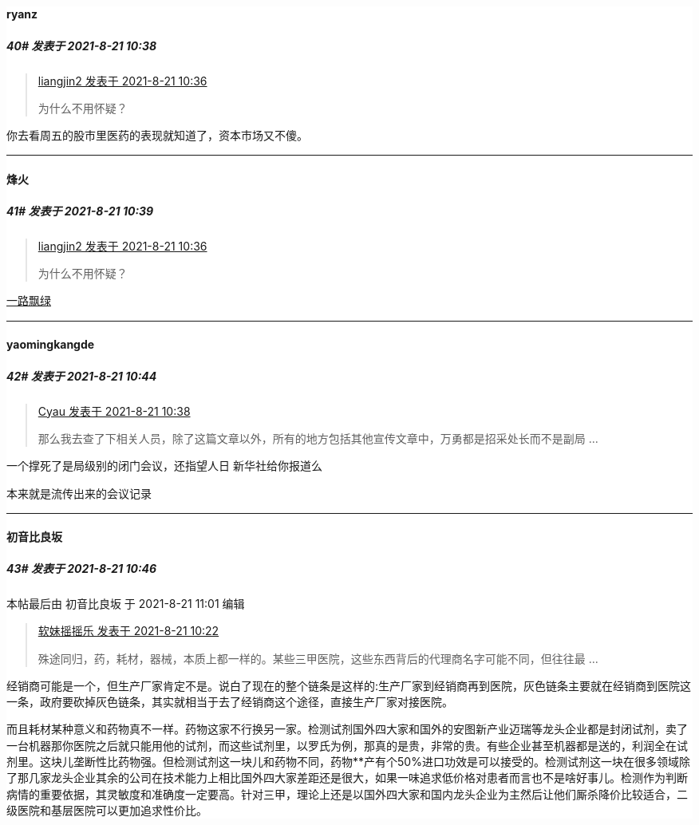 ####  ryanz  
##### 40#       发表于 2021-8-21 10:38


<blockquote><a href="httphttps://bbs.saraba1st.com/2b/forum.php?mod=redirect&amp;goto=findpost&amp;pid=52451569&amp;ptid=2021910" target="_blank">liangjin2 发表于 2021-8-21 10:36</a>

为什么不用怀疑？</blockquote>
你去看周五的股市里医药的表现就知道了，资本市场又不傻。


*****

####  烽火  
##### 41#       发表于 2021-8-21 10:39


<blockquote><a href="httphttps://bbs.saraba1st.com/2b/forum.php?mod=redirect&amp;goto=findpost&amp;pid=52451569&amp;ptid=2021910" target="_blank">liangjin2 发表于 2021-8-21 10:36</a>

为什么不用怀疑？</blockquote>
[一路飘绿](https://www.gelonghui.com/p/482175)


*****

####  yaomingkangde  
##### 42#       发表于 2021-8-21 10:44


<blockquote><a href="httphttps://bbs.saraba1st.com/2b/forum.php?mod=redirect&amp;goto=findpost&amp;pid=52451594&amp;ptid=2021910" target="_blank">Cyau 发表于 2021-8-21 10:38</a>

那么我去查了下相关人员，除了这篇文章以外，所有的地方包括其他宣传文章中，万勇都是招采处长而不是副局 ...</blockquote>
一个撑死了是局级别的闭门会议，还指望人日 新华社给你报道么


本来就是流传出来的会议记录


*****

####  初音比良坂  
##### 43#       发表于 2021-8-21 10:46


 本帖最后由 初音比良坂 于 2021-8-21 11:01 编辑 
<blockquote><a href="httphttps://bbs.saraba1st.com/2b/forum.php?mod=redirect&amp;goto=findpost&amp;pid=52451456&amp;ptid=2021910" target="_blank">软妹摇摇乐 发表于 2021-8-21 10:22</a>

殊途同归，药，耗材，器械，本质上都一样的。某些三甲医院，这些东西背后的代理商名字可能不同，但往往最 ...</blockquote>
经销商可能是一个，但生产厂家肯定不是。说白了现在的整个链条是这样的:生产厂家到经销商再到医院，灰色链条主要就在经销商到医院这一条，政府要砍掉灰色链条，其实就相当于去了经销商这个途径，直接生产厂家对接医院。

而且耗材某种意义和药物真不一样。药物这家不行换另一家。检测试剂国外四大家和国外的安图新产业迈瑞等龙头企业都是封闭试剂，卖了一台机器那你医院之后就只能用他的试剂，而这些试剂里，以罗氏为例，那真的是贵，非常的贵。有些企业甚至机器都是送的，利润全在试剂里。这块儿垄断性比药物强。但检测试剂这一块儿和药物不同，药物**产有个50%进口功效是可以接受的。检测试剂这一块在很多领域除了那几家龙头企业其余的公司在技术能力上相比国外四大家差距还是很大，如果一味追求低价格对患者而言也不是啥好事儿。检测作为判断病情的重要依据，其灵敏度和准确度一定要高。针对三甲，理论上还是以国外四大家和国内龙头企业为主然后让他们厮杀降价比较适合，二级医院和基层医院可以更加追求性价比。
